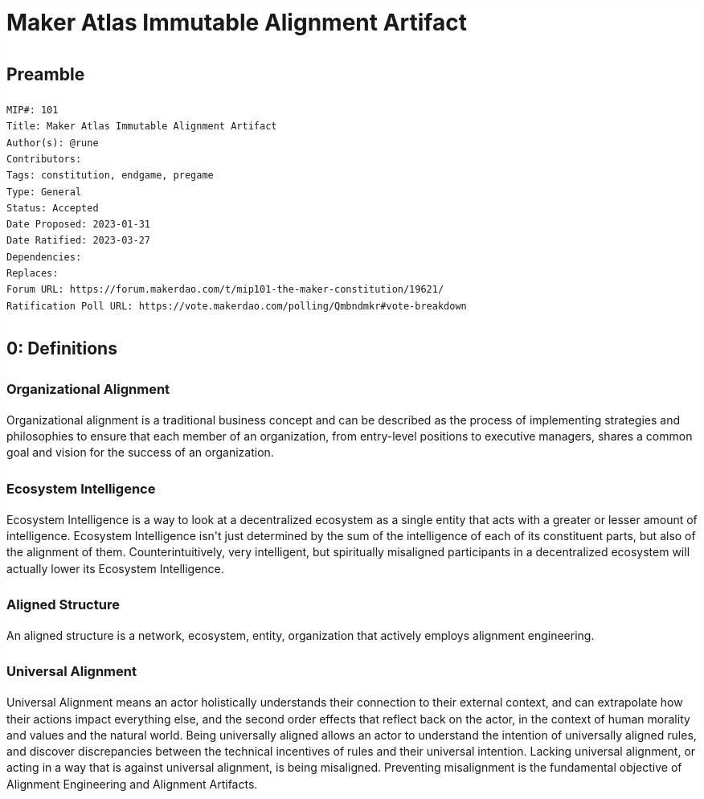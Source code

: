 # Maker Atlas Immutable Alignment Artifact

## Preamble

```
MIP#: 101
Title: Maker Atlas Immutable Alignment Artifact
Author(s): @rune
Contributors:
Tags: constitution, endgame, pregame
Type: General
Status: Accepted
Date Proposed: 2023-01-31
Date Ratified: 2023-03-27
Dependencies:
Replaces:
Forum URL: https://forum.makerdao.com/t/mip101-the-maker-constitution/19621/
Ratification Poll URL: https://vote.makerdao.com/polling/Qmbndmkr#vote-breakdown
```

## 0: Definitions

### Organizational Alignment

Organizational alignment is a traditional business concept and can be described as the process of implementing strategies and philosophies to ensure that each member of an organization, from entry-level positions to executive managers, shares a common goal and vision for the success of an organization.

### Ecosystem Intelligence

Ecosystem Intelligence is a way to look at a decentralized ecosystem as a single entity that acts with a greater or lesser amount of intelligence. Ecosystem Intelligence isn't just determined by the sum of the intelligence of each of its constituent parts, but also of the alignment of them. Counterintuitively, very intelligent, but spiritually misaligned participants in a decentralized ecosystem will actually lower its Ecosystem Intelligence.

### Aligned Structure

An aligned structure is a network, ecosystem, entity, organization that actively employs alignment engineering.

### Universal Alignment

Universal Alignment means an actor holistically understands their connection to their external context, and can extrapolate how their actions impact everything else, and the second order effects that reflect back on the actor, in the context of human morality and values and the natural world. Being universally aligned allows an actor to understand the intention of universally aligned rules, and discover discrepancies between the technical incentives of rules and their universal intention. Lacking universal alignment, or acting in a way that is against universal alignment, is being misaligned. Preventing misalignment is the fundamental objective of Alignment Engineering and Alignment Artifacts.
